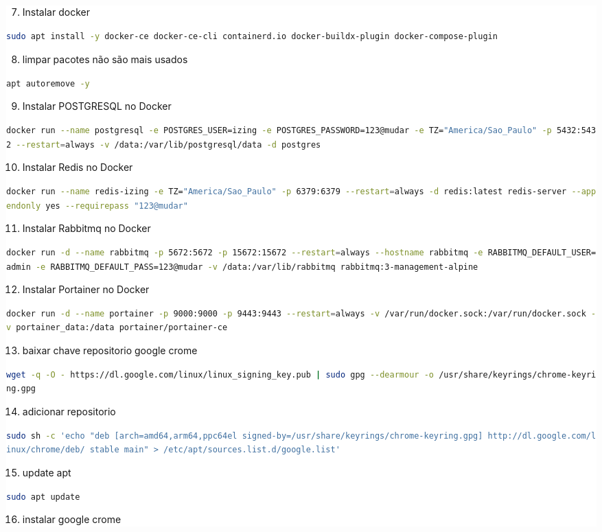 7. Instalar docker

```bash
sudo apt install -y docker-ce docker-ce-cli containerd.io docker-buildx-plugin docker-compose-plugin
```

8. limpar pacotes não são mais usados

```bash
apt autoremove -y
```

9. Instalar POSTGRESQL no Docker

```bash
docker run --name postgresql -e POSTGRES_USER=izing -e POSTGRES_PASSWORD=123@mudar -e TZ="America/Sao_Paulo" -p 5432:5432 --restart=always -v /data:/var/lib/postgresql/data -d postgres
```

10. Instalar Redis no Docker

```bash
docker run --name redis-izing -e TZ="America/Sao_Paulo" -p 6379:6379 --restart=always -d redis:latest redis-server --appendonly yes --requirepass "123@mudar"
```

11. Instalar Rabbitmq no Docker

```bash
docker run -d --name rabbitmq -p 5672:5672 -p 15672:15672 --restart=always --hostname rabbitmq -e RABBITMQ_DEFAULT_USER=admin -e RABBITMQ_DEFAULT_PASS=123@mudar -v /data:/var/lib/rabbitmq rabbitmq:3-management-alpine
```

12. Instalar Portainer no Docker

```bash
docker run -d --name portainer -p 9000:9000 -p 9443:9443 --restart=always -v /var/run/docker.sock:/var/run/docker.sock -v portainer_data:/data portainer/portainer-ce
```

13. baixar chave repositorio google crome

```bash
wget -q -O - https://dl.google.com/linux/linux_signing_key.pub | sudo gpg --dearmour -o /usr/share/keyrings/chrome-keyring.gpg 
```

14. adicionar repositorio

```bash
sudo sh -c 'echo "deb [arch=amd64,arm64,ppc64el signed-by=/usr/share/keyrings/chrome-keyring.gpg] http://dl.google.com/linux/chrome/deb/ stable main" > /etc/apt/sources.list.d/google.list'
```

15. update apt

```bash
sudo apt update 
```

16. instalar google crome
